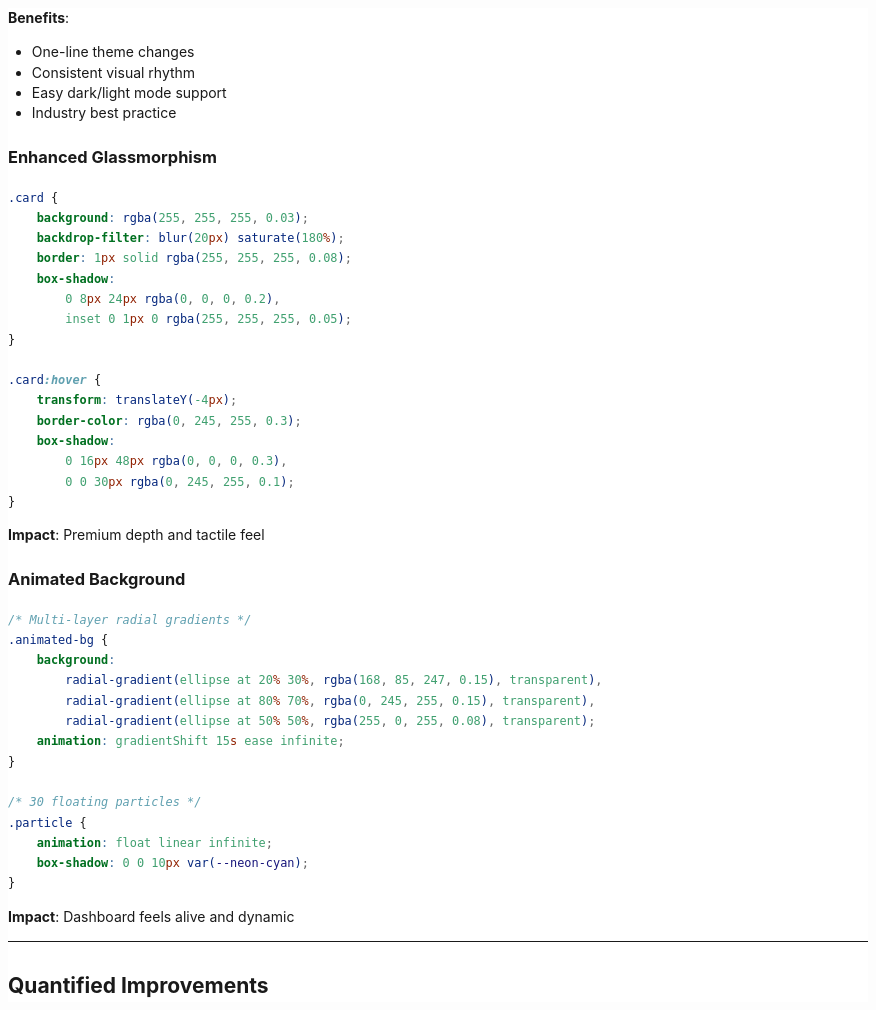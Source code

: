 **Benefits**:
- One-line theme changes
- Consistent visual rhythm
- Easy dark/light mode support
- Industry best practice

### Enhanced Glassmorphism

```css
.card {
    background: rgba(255, 255, 255, 0.03);
    backdrop-filter: blur(20px) saturate(180%);
    border: 1px solid rgba(255, 255, 255, 0.08);
    box-shadow:
        0 8px 24px rgba(0, 0, 0, 0.2),
        inset 0 1px 0 rgba(255, 255, 255, 0.05);
}

.card:hover {
    transform: translateY(-4px);
    border-color: rgba(0, 245, 255, 0.3);
    box-shadow:
        0 16px 48px rgba(0, 0, 0, 0.3),
        0 0 30px rgba(0, 245, 255, 0.1);
}
```

**Impact**: Premium depth and tactile feel

### Animated Background

```css
/* Multi-layer radial gradients */
.animated-bg {
    background:
        radial-gradient(ellipse at 20% 30%, rgba(168, 85, 247, 0.15), transparent),
        radial-gradient(ellipse at 80% 70%, rgba(0, 245, 255, 0.15), transparent),
        radial-gradient(ellipse at 50% 50%, rgba(255, 0, 255, 0.08), transparent);
    animation: gradientShift 15s ease infinite;
}

/* 30 floating particles */
.particle {
    animation: float linear infinite;
    box-shadow: 0 0 10px var(--neon-cyan);
}
```

**Impact**: Dashboard feels alive and dynamic

---

## Quantified Improvements
